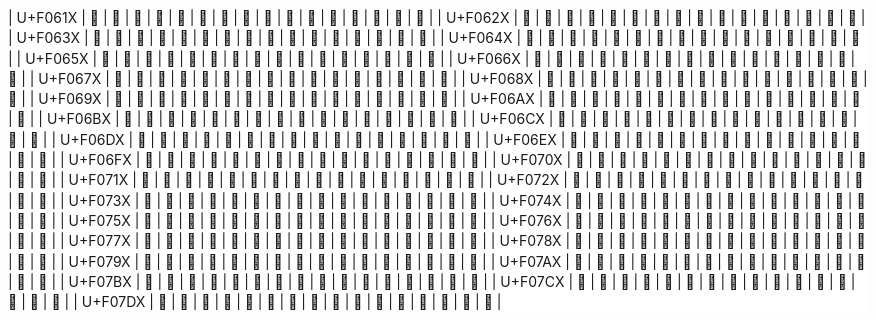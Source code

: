 | U+F061X | &#xF0610; | &#xF0611; | &#xF0612; | &#xF0613; | &#xF0614; | &#xF0615; | &#xF0616; | &#xF0617; | &#xF0618; | &#xF0619; | &#xF061A; | &#xF061B; | &#xF061C; | &#xF061D; | &#xF061E; | &#xF061F; |
| U+F062X | &#xF0620; | &#xF0621; | &#xF0622; | &#xF0623; | &#xF0624; | &#xF0625; | &#xF0626; | &#xF0627; | &#xF0628; | &#xF0629; | &#xF062A; | &#xF062B; | &#xF062C; | &#xF062D; | &#xF062E; | &#xF062F; |
| U+F063X | &#xF0630; | &#xF0631; | &#xF0632; | &#xF0633; | &#xF0634; | &#xF0635; | &#xF0636; | &#xF0637; | &#xF0638; | &#xF0639; | &#xF063A; | &#xF063B; | &#xF063C; | &#xF063D; | &#xF063E; | &#xF063F; |
| U+F064X | &#xF0640; | &#xF0641; | &#xF0642; | &#xF0643; | &#xF0644; | &#xF0645; | &#xF0646; | &#xF0647; | &#xF0648; | &#xF0649; | &#xF064A; | &#xF064B; | &#xF064C; | &#xF064D; | &#xF064E; | &#xF064F; |
| U+F065X | &#xF0650; | &#xF0651; | &#xF0652; | &#xF0653; | &#xF0654; | &#xF0655; | &#xF0656; | &#xF0657; | &#xF0658; | &#xF0659; | &#xF065A; | &#xF065B; | &#xF065C; | &#xF065D; | &#xF065E; | &#xF065F; |
| U+F066X | &#xF0660; | &#xF0661; | &#xF0662; | &#xF0663; | &#xF0664; | &#xF0665; | &#xF0666; | &#xF0667; | &#xF0668; | &#xF0669; | &#xF066A; | &#xF066B; | &#xF066C; | &#xF066D; | &#xF066E; | &#xF066F; |
| U+F067X | &#xF0670; | &#xF0671; | &#xF0672; | &#xF0673; | &#xF0674; | &#xF0675; | &#xF0676; | &#xF0677; | &#xF0678; | &#xF0679; | &#xF067A; | &#xF067B; | &#xF067C; | &#xF067D; | &#xF067E; | &#xF067F; |
| U+F068X | &#xF0680; | &#xF0681; | &#xF0682; | &#xF0683; | &#xF0684; | &#xF0685; | &#xF0686; | &#xF0687; | &#xF0688; | &#xF0689; | &#xF068A; | &#xF068B; | &#xF068C; | &#xF068D; | &#xF068E; | &#xF068F; |
| U+F069X | &#xF0690; | &#xF0691; | &#xF0692; | &#xF0693; | &#xF0694; | &#xF0695; | &#xF0696; | &#xF0697; | &#xF0698; | &#xF0699; | &#xF069A; | &#xF069B; | &#xF069C; | &#xF069D; | &#xF069E; | &#xF069F; |
| U+F06AX | &#xF06A0; | &#xF06A1; | &#xF06A2; | &#xF06A3; | &#xF06A4; | &#xF06A5; | &#xF06A6; | &#xF06A7; | &#xF06A8; | &#xF06A9; | &#xF06AA; | &#xF06AB; | &#xF06AC; | &#xF06AD; | &#xF06AE; | &#xF06AF; |
| U+F06BX | &#xF06B0; | &#xF06B1; | &#xF06B2; | &#xF06B3; | &#xF06B4; | &#xF06B5; | &#xF06B6; | &#xF06B7; | &#xF06B8; | &#xF06B9; | &#xF06BA; | &#xF06BB; | &#xF06BC; | &#xF06BD; | &#xF06BE; | &#xF06BF; |
| U+F06CX | &#xF06C0; | &#xF06C1; | &#xF06C2; | &#xF06C3; | &#xF06C4; | &#xF06C5; | &#xF06C6; | &#xF06C7; | &#xF06C8; | &#xF06C9; | &#xF06CA; | &#xF06CB; | &#xF06CC; | &#xF06CD; | &#xF06CE; | &#xF06CF; |
| U+F06DX | &#xF06D0; | &#xF06D1; | &#xF06D2; | &#xF06D3; | &#xF06D4; | &#xF06D5; | &#xF06D6; | &#xF06D7; | &#xF06D8; | &#xF06D9; | &#xF06DA; | &#xF06DB; | &#xF06DC; | &#xF06DD; | &#xF06DE; | &#xF06DF; |
| U+F06EX | &#xF06E0; | &#xF06E1; | &#xF06E2; | &#xF06E3; | &#xF06E4; | &#xF06E5; | &#xF06E6; | &#xF06E7; | &#xF06E8; | &#xF06E9; | &#xF06EA; | &#xF06EB; | &#xF06EC; | &#xF06ED; | &#xF06EE; | &#xF06EF; |
| U+F06FX | &#xF06F0; | &#xF06F1; | &#xF06F2; | &#xF06F3; | &#xF06F4; | &#xF06F5; | &#xF06F6; | &#xF06F7; | &#xF06F8; | &#xF06F9; | &#xF06FA; | &#xF06FB; | &#xF06FC; | &#xF06FD; | &#xF06FE; | &#xF06FF; |
| U+F070X | &#xF0700; | &#xF0701; | &#xF0702; | &#xF0703; | &#xF0704; | &#xF0705; | &#xF0706; | &#xF0707; | &#xF0708; | &#xF0709; | &#xF070A; | &#xF070B; | &#xF070C; | &#xF070D; | &#xF070E; | &#xF070F; |
| U+F071X | &#xF0710; | &#xF0711; | &#xF0712; | &#xF0713; | &#xF0714; | &#xF0715; | &#xF0716; | &#xF0717; | &#xF0718; | &#xF0719; | &#xF071A; | &#xF071B; | &#xF071C; | &#xF071D; | &#xF071E; | &#xF071F; |
| U+F072X | &#xF0720; | &#xF0721; | &#xF0722; | &#xF0723; | &#xF0724; | &#xF0725; | &#xF0726; | &#xF0727; | &#xF0728; | &#xF0729; | &#xF072A; | &#xF072B; | &#xF072C; | &#xF072D; | &#xF072E; | &#xF072F; |
| U+F073X | &#xF0730; | &#xF0731; | &#xF0732; | &#xF0733; | &#xF0734; | &#xF0735; | &#xF0736; | &#xF0737; | &#xF0738; | &#xF0739; | &#xF073A; | &#xF073B; | &#xF073C; | &#xF073D; | &#xF073E; | &#xF073F; |
| U+F074X | &#xF0740; | &#xF0741; | &#xF0742; | &#xF0743; | &#xF0744; | &#xF0745; | &#xF0746; | &#xF0747; | &#xF0748; | &#xF0749; | &#xF074A; | &#xF074B; | &#xF074C; | &#xF074D; | &#xF074E; | &#xF074F; |
| U+F075X | &#xF0750; | &#xF0751; | &#xF0752; | &#xF0753; | &#xF0754; | &#xF0755; | &#xF0756; | &#xF0757; | &#xF0758; | &#xF0759; | &#xF075A; | &#xF075B; | &#xF075C; | &#xF075D; | &#xF075E; | &#xF075F; |
| U+F076X | &#xF0760; | &#xF0761; | &#xF0762; | &#xF0763; | &#xF0764; | &#xF0765; | &#xF0766; | &#xF0767; | &#xF0768; | &#xF0769; | &#xF076A; | &#xF076B; | &#xF076C; | &#xF076D; | &#xF076E; | &#xF076F; |
| U+F077X | &#xF0770; | &#xF0771; | &#xF0772; | &#xF0773; | &#xF0774; | &#xF0775; | &#xF0776; | &#xF0777; | &#xF0778; | &#xF0779; | &#xF077A; | &#xF077B; | &#xF077C; | &#xF077D; | &#xF077E; | &#xF077F; |
| U+F078X | &#xF0780; | &#xF0781; | &#xF0782; | &#xF0783; | &#xF0784; | &#xF0785; | &#xF0786; | &#xF0787; | &#xF0788; | &#xF0789; | &#xF078A; | &#xF078B; | &#xF078C; | &#xF078D; | &#xF078E; | &#xF078F; |
| U+F079X | &#xF0790; | &#xF0791; | &#xF0792; | &#xF0793; | &#xF0794; | &#xF0795; | &#xF0796; | &#xF0797; | &#xF0798; | &#xF0799; | &#xF079A; | &#xF079B; | &#xF079C; | &#xF079D; | &#xF079E; | &#xF079F; |
| U+F07AX | &#xF07A0; | &#xF07A1; | &#xF07A2; | &#xF07A3; | &#xF07A4; | &#xF07A5; | &#xF07A6; | &#xF07A7; | &#xF07A8; | &#xF07A9; | &#xF07AA; | &#xF07AB; | &#xF07AC; | &#xF07AD; | &#xF07AE; | &#xF07AF; |
| U+F07BX | &#xF07B0; | &#xF07B1; | &#xF07B2; | &#xF07B3; | &#xF07B4; | &#xF07B5; | &#xF07B6; | &#xF07B7; | &#xF07B8; | &#xF07B9; | &#xF07BA; | &#xF07BB; | &#xF07BC; | &#xF07BD; | &#xF07BE; | &#xF07BF; |
| U+F07CX | &#xF07C0; | &#xF07C1; | &#xF07C2; | &#xF07C3; | &#xF07C4; | &#xF07C5; | &#xF07C6; | &#xF07C7; | &#xF07C8; | &#xF07C9; | &#xF07CA; | &#xF07CB; | &#xF07CC; | &#xF07CD; | &#xF07CE; | &#xF07CF; |
| U+F07DX | &#xF07D0; | &#xF07D1; | &#xF07D2; | &#xF07D3; | &#xF07D4; | &#xF07D5; | &#xF07D6; | &#xF07D7; | &#xF07D8; | &#xF07D9; | &#xF07DA; | &#xF07DB; | &#xF07DC; | &#xF07DD; | &#xF07DE; | &#xF07DF; |
